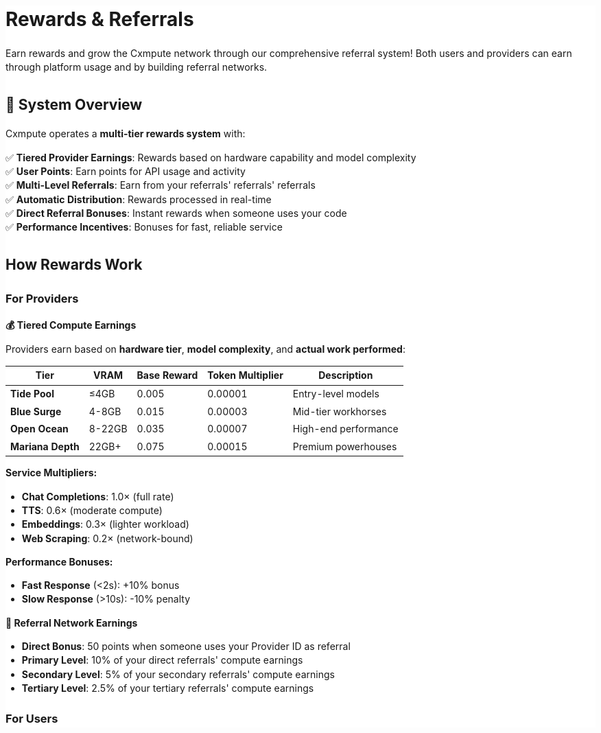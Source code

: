 # Rewards & Referrals

Earn rewards and grow the Cxmpute network through our comprehensive referral system! Both users and providers can earn through platform usage and by building referral networks.

## 🎉 System Overview

Cxmpute operates a **multi-tier rewards system** with:

✅ **Tiered Provider Earnings**: Rewards based on hardware capability and model complexity  
✅ **User Points**: Earn points for API usage and activity  
✅ **Multi-Level Referrals**: Earn from your referrals' referrals' referrals  
✅ **Automatic Distribution**: Rewards processed in real-time  
✅ **Direct Referral Bonuses**: Instant rewards when someone uses your code  
✅ **Performance Incentives**: Bonuses for fast, reliable service

## How Rewards Work

### For Providers

**💰 Tiered Compute Earnings**

Providers earn based on **hardware tier**, **model complexity**, and **actual work performed**:

| Tier | VRAM | Base Reward | Token Multiplier | Description |
|------|------|-------------|------------------|-------------|
| **Tide Pool** | ≤4GB | 0.005 | 0.00001 | Entry-level models |
| **Blue Surge** | 4-8GB | 0.015 | 0.00003 | Mid-tier workhorses |
| **Open Ocean** | 8-22GB | 0.035 | 0.00007 | High-end performance |
| **Mariana Depth** | 22GB+ | 0.075 | 0.00015 | Premium powerhouses |

**Service Multipliers:**
- **Chat Completions**: 1.0× (full rate)
- **TTS**: 0.6× (moderate compute)
- **Embeddings**: 0.3× (lighter workload)
- **Web Scraping**: 0.2× (network-bound)

**Performance Bonuses:**
- **Fast Response** (<2s): +10% bonus
- **Slow Response** (>10s): -10% penalty

**🎯 Referral Network Earnings**
- **Direct Bonus**: 50 points when someone uses your Provider ID as referral
- **Primary Level**: 10% of your direct referrals' compute earnings
- **Secondary Level**: 5% of your secondary referrals' compute earnings  
- **Tertiary Level**: 2.5% of your tertiary referrals' compute earnings

### For Users
